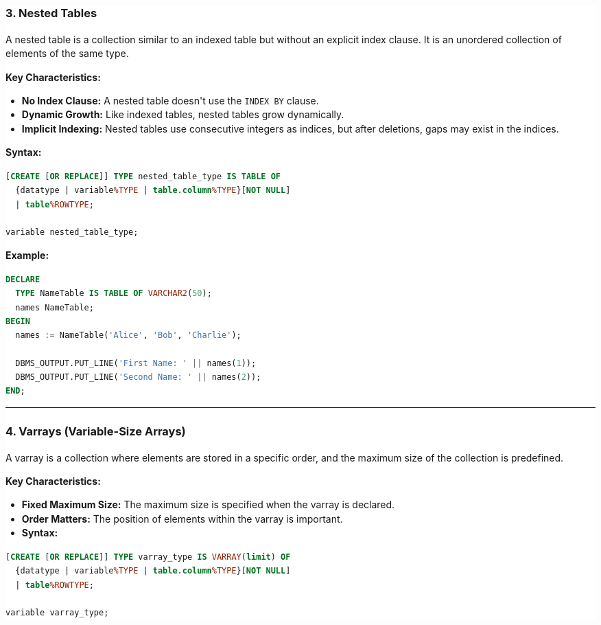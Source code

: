 
### **3. Nested Tables**

A nested table is a collection similar to an indexed table but without an explicit index clause. It is an unordered collection of elements of the same type.

**Key Characteristics:**

- **No Index Clause:** A nested table doesn't use the `INDEX BY` clause.
- **Dynamic Growth:** Like indexed tables, nested tables grow dynamically.
- **Implicit Indexing:** Nested tables use consecutive integers as indices, but after deletions, gaps may exist in the indices.

**Syntax:**

```sql
[CREATE [OR REPLACE]] TYPE nested_table_type IS TABLE OF
  {datatype | variable%TYPE | table.column%TYPE}[NOT NULL]
  | table%ROWTYPE;

variable nested_table_type;
```

**Example:**

```sql
DECLARE
  TYPE NameTable IS TABLE OF VARCHAR2(50);
  names NameTable;
BEGIN
  names := NameTable('Alice', 'Bob', 'Charlie');

  DBMS_OUTPUT.PUT_LINE('First Name: ' || names(1));
  DBMS_OUTPUT.PUT_LINE('Second Name: ' || names(2));
END;
```

---

### **4. Varrays (Variable-Size Arrays)**

A varray is a collection where elements are stored in a specific order, and the maximum size of the collection is predefined.

**Key Characteristics:**

- **Fixed Maximum Size:** The maximum size is specified when the varray is declared.
- **Order Matters:** The position of elements within the varray is important.
- **Syntax:**

```sql
[CREATE [OR REPLACE]] TYPE varray_type IS VARRAY(limit) OF
  {datatype | variable%TYPE | table.column%TYPE}[NOT NULL]
  | table%ROWTYPE;

variable varray_type;
```

